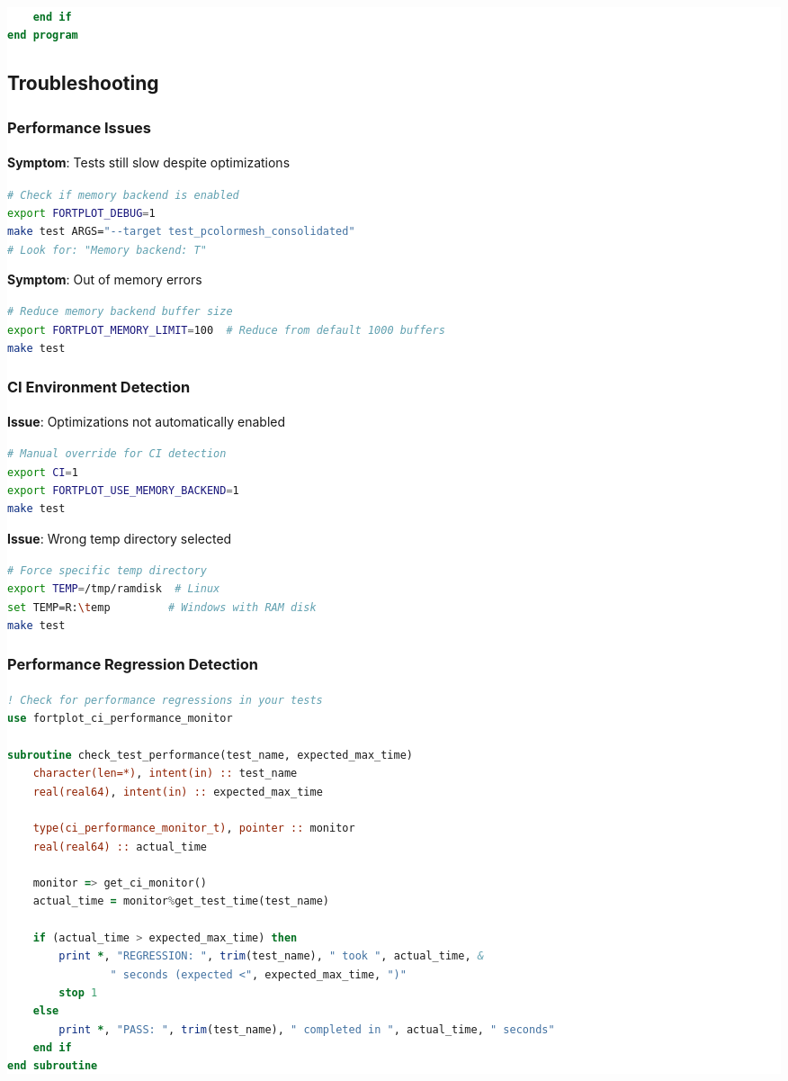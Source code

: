```fortran
    end if
end program
```

## Troubleshooting

### Performance Issues

**Symptom**: Tests still slow despite optimizations
```bash
# Check if memory backend is enabled
export FORTPLOT_DEBUG=1
make test ARGS="--target test_pcolormesh_consolidated"
# Look for: "Memory backend: T"
```

**Symptom**: Out of memory errors
```bash
# Reduce memory backend buffer size
export FORTPLOT_MEMORY_LIMIT=100  # Reduce from default 1000 buffers
make test
```

### CI Environment Detection

**Issue**: Optimizations not automatically enabled
```bash
# Manual override for CI detection
export CI=1
export FORTPLOT_USE_MEMORY_BACKEND=1
make test
```

**Issue**: Wrong temp directory selected
```bash
# Force specific temp directory
export TEMP=/tmp/ramdisk  # Linux
set TEMP=R:\temp         # Windows with RAM disk
make test
```

### Performance Regression Detection

```fortran
! Check for performance regressions in your tests
use fortplot_ci_performance_monitor

subroutine check_test_performance(test_name, expected_max_time)
    character(len=*), intent(in) :: test_name
    real(real64), intent(in) :: expected_max_time
    
    type(ci_performance_monitor_t), pointer :: monitor
    real(real64) :: actual_time
    
    monitor => get_ci_monitor()
    actual_time = monitor%get_test_time(test_name)
    
    if (actual_time > expected_max_time) then
        print *, "REGRESSION: ", trim(test_name), " took ", actual_time, &
                " seconds (expected <", expected_max_time, ")"
        stop 1
    else
        print *, "PASS: ", trim(test_name), " completed in ", actual_time, " seconds"
    end if
end subroutine
```